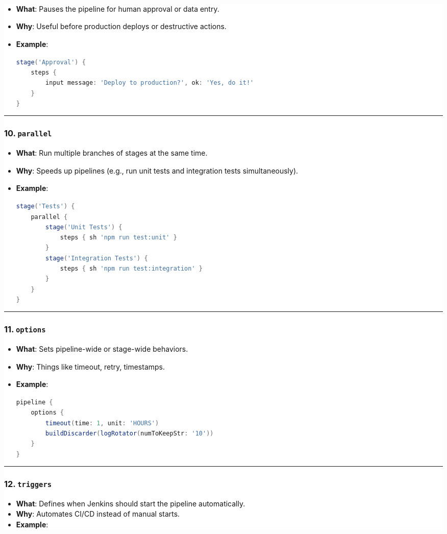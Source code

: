 * **What**: Pauses the pipeline for human approval or data entry.
* **Why**: Useful before production deploys or destructive actions.
* **Example**:

  ```groovy
  stage('Approval') {
      steps {
          input message: 'Deploy to production?', ok: 'Yes, do it!'
      }
  }
  ```

---

### 10. `parallel`

* **What**: Run multiple branches of stages at the same time.
* **Why**: Speeds up pipelines (e.g., run unit tests and integration tests simultaneously).
* **Example**:

  ```groovy
  stage('Tests') {
      parallel {
          stage('Unit Tests') {
              steps { sh 'npm run test:unit' }
          }
          stage('Integration Tests') {
              steps { sh 'npm run test:integration' }
          }
      }
  }
  ```

---

### 11. `options`

* **What**: Sets pipeline-wide or stage-wide behaviors.
* **Why**: Things like timeout, retry, timestamps.
* **Example**:

  ```groovy
  pipeline {
      options {
          timeout(time: 1, unit: 'HOURS')
          buildDiscarder(logRotator(numToKeepStr: '10'))
      }
  }
  ```

---

### 12. `triggers`

* **What**: Defines when Jenkins should start the pipeline automatically.
* **Why**: Automates CI/CD instead of manual starts.
* **Example**:
